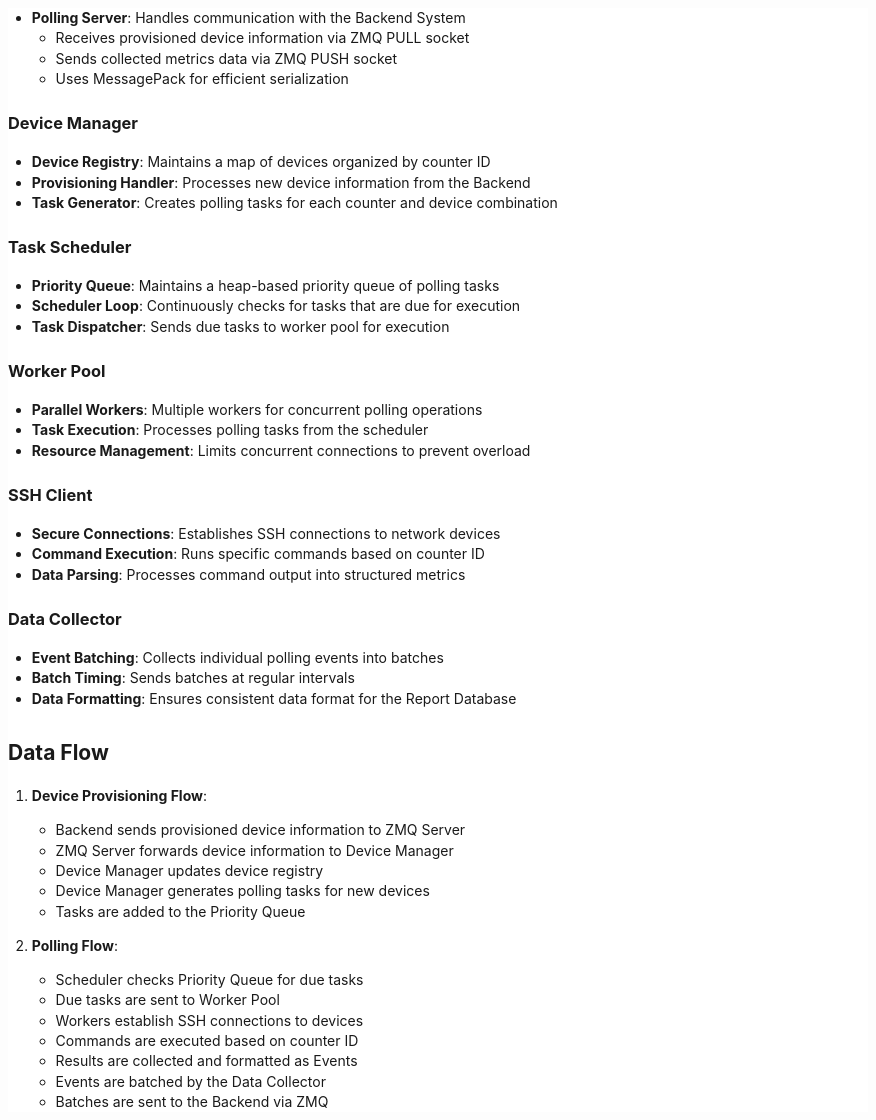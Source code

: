 - **Polling Server**: Handles communication with the Backend System
  - Receives provisioned device information via ZMQ PULL socket
  - Sends collected metrics data via ZMQ PUSH socket
  - Uses MessagePack for efficient serialization

### Device Manager

- **Device Registry**: Maintains a map of devices organized by counter ID
- **Provisioning Handler**: Processes new device information from the Backend
- **Task Generator**: Creates polling tasks for each counter and device combination

### Task Scheduler

- **Priority Queue**: Maintains a heap-based priority queue of polling tasks
- **Scheduler Loop**: Continuously checks for tasks that are due for execution
- **Task Dispatcher**: Sends due tasks to worker pool for execution

### Worker Pool

- **Parallel Workers**: Multiple workers for concurrent polling operations
- **Task Execution**: Processes polling tasks from the scheduler
- **Resource Management**: Limits concurrent connections to prevent overload

### SSH Client

- **Secure Connections**: Establishes SSH connections to network devices
- **Command Execution**: Runs specific commands based on counter ID
- **Data Parsing**: Processes command output into structured metrics

### Data Collector

- **Event Batching**: Collects individual polling events into batches
- **Batch Timing**: Sends batches at regular intervals
- **Data Formatting**: Ensures consistent data format for the Report Database

## Data Flow

1. **Device Provisioning Flow**:
   - Backend sends provisioned device information to ZMQ Server
   - ZMQ Server forwards device information to Device Manager
   - Device Manager updates device registry
   - Device Manager generates polling tasks for new devices
   - Tasks are added to the Priority Queue

2. **Polling Flow**:
   - Scheduler checks Priority Queue for due tasks
   - Due tasks are sent to Worker Pool
   - Workers establish SSH connections to devices
   - Commands are executed based on counter ID
   - Results are collected and formatted as Events
   - Events are batched by the Data Collector
   - Batches are sent to the Backend via ZMQ
